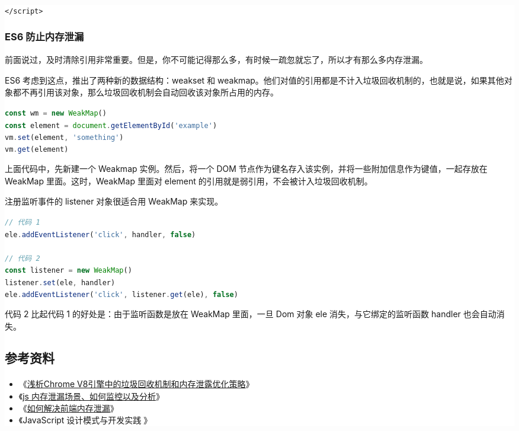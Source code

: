 ```vue
</script>
```

### ES6 防止内存泄漏

前面说过，及时清除引用非常重要。但是，你不可能记得那么多，有时候一疏忽就忘了，所以才有那么多内存泄漏。

ES6 考虑到这点，推出了两种新的数据结构：weakset 和 weakmap。他们对值的引用都是不计入垃圾回收机制的，也就是说，如果其他对象都不再引用该对象，那么垃圾回收机制会自动回收该对象所占用的内存。

```javascript
const wm = new WeakMap()
const element = document.getElementById('example')
vm.set(element, 'something')
vm.get(element)
```

上面代码中，先新建一个 Weakmap 实例。然后，将一个 DOM 节点作为键名存入该实例，并将一些附加信息作为键值，一起存放在 WeakMap 里面。这时，WeakMap 里面对 element 的引用就是弱引用，不会被计入垃圾回收机制。

注册监听事件的 listener 对象很适合用 WeakMap 来实现。

```javascript
// 代码 1
ele.addEventListener('click', handler, false)

// 代码 2
const listener = new WeakMap()
listener.set(ele, handler)
ele.addEventListener('click', listener.get(ele), false)
```

代码 2 比起代码 1 的好处是：由于监听函数是放在 WeakMap 里面，一旦 Dom 对象 ele 消失，与它绑定的监听函数 handler 也会自动消失。

## 参考资料

* 《[浅析Chrome V8引擎中的垃圾回收机制和内存泄露优化策略](https://www.cnblogs.com/chengxs/p/10919311.html)》
* 《[js 内存泄漏场景、如何监控以及分析](https://github.com/woshidasusu/Doc/blob/master/面试题/浏览器/内存泄漏.md)》
* 《[如何解决前端内存泄漏](https://github.com/Michael-lzg/my--article/blob/master/javascript/如何解决前端内存泄漏.md)》
* 《JavaScript 设计模式与开发实践 》
